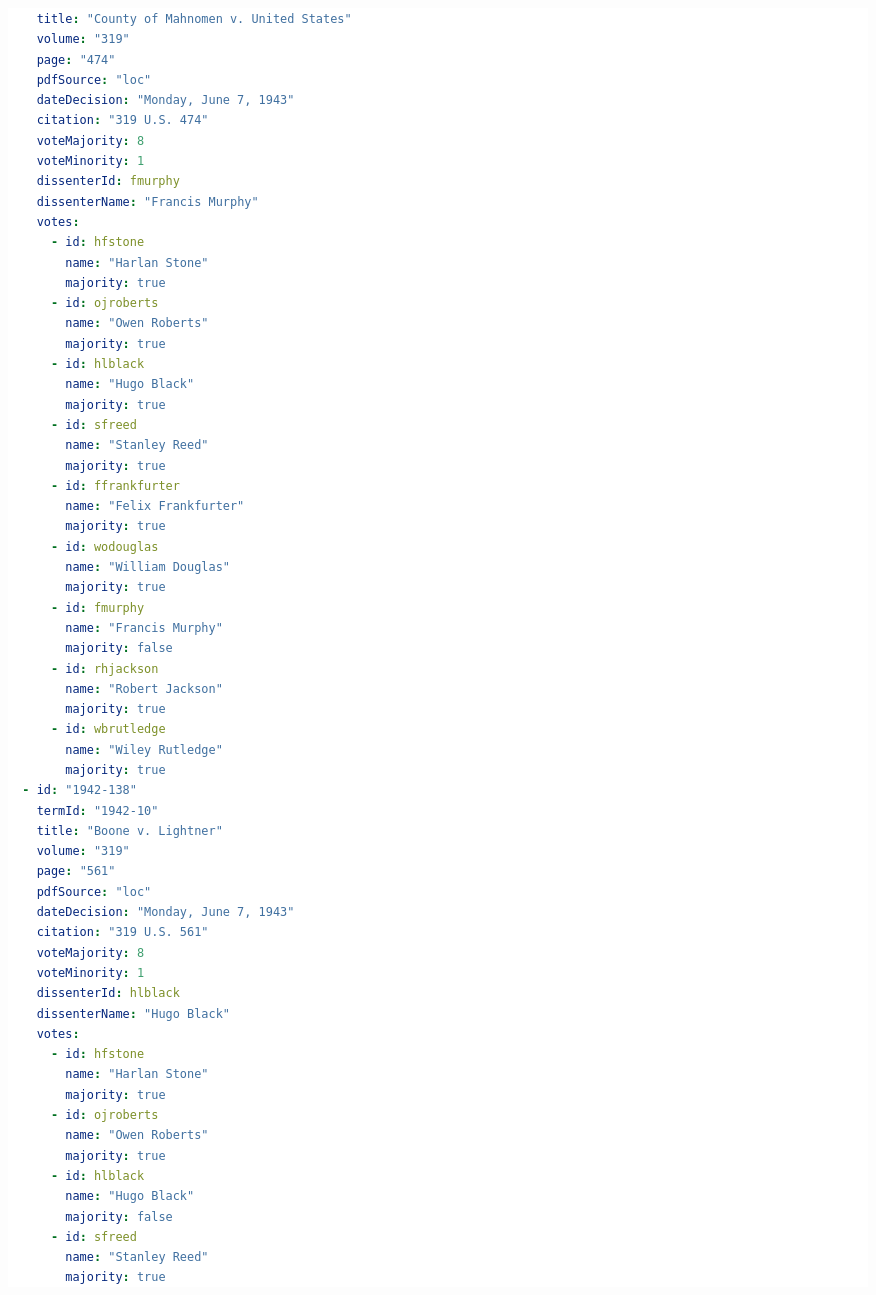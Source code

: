 ```yaml
    title: "County of Mahnomen v. United States"
    volume: "319"
    page: "474"
    pdfSource: "loc"
    dateDecision: "Monday, June 7, 1943"
    citation: "319 U.S. 474"
    voteMajority: 8
    voteMinority: 1
    dissenterId: fmurphy
    dissenterName: "Francis Murphy"
    votes:
      - id: hfstone
        name: "Harlan Stone"
        majority: true
      - id: ojroberts
        name: "Owen Roberts"
        majority: true
      - id: hlblack
        name: "Hugo Black"
        majority: true
      - id: sfreed
        name: "Stanley Reed"
        majority: true
      - id: ffrankfurter
        name: "Felix Frankfurter"
        majority: true
      - id: wodouglas
        name: "William Douglas"
        majority: true
      - id: fmurphy
        name: "Francis Murphy"
        majority: false
      - id: rhjackson
        name: "Robert Jackson"
        majority: true
      - id: wbrutledge
        name: "Wiley Rutledge"
        majority: true
  - id: "1942-138"
    termId: "1942-10"
    title: "Boone v. Lightner"
    volume: "319"
    page: "561"
    pdfSource: "loc"
    dateDecision: "Monday, June 7, 1943"
    citation: "319 U.S. 561"
    voteMajority: 8
    voteMinority: 1
    dissenterId: hlblack
    dissenterName: "Hugo Black"
    votes:
      - id: hfstone
        name: "Harlan Stone"
        majority: true
      - id: ojroberts
        name: "Owen Roberts"
        majority: true
      - id: hlblack
        name: "Hugo Black"
        majority: false
      - id: sfreed
        name: "Stanley Reed"
        majority: true
```